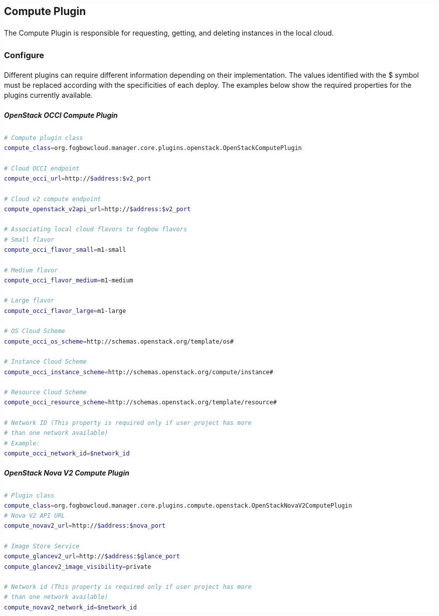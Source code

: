 ## Compute Plugin

The Compute Plugin is responsible for requesting, getting, and deleting instances in the local cloud.

### Configure

Different plugins can require different information depending on their implementation. The values identified with the $ symbol must be replaced according with the specificities of each deploy. The examples below show the required properties for the plugins currently available. 

##### OpenStack OCCI Compute Plugin

```bash
# Compute plugin class
compute_class=org.fogbowcloud.manager.core.plugins.openstack.OpenStackComputePlugin

# Cloud OCCI endpoint
compute_occi_url=http://$address:$v2_port

# Cloud v2 compute endpoint
compute_openstack_v2api_url=http://$address:$v2_port

# Associating local cloud flavors to fogbow flavors
# Small flavor
compute_occi_flavor_small=m1-small

# Medium flavor
compute_occi_flavor_medium=m1-medium

# Large flavor
compute_occi_flavor_large=m1-large

# OS Cloud Scheme
compute_occi_os_scheme=http://schemas.openstack.org/template/os#

# Instance Cloud Scheme
compute_occi_instance_scheme=http://schemas.openstack.org/compute/instance#

# Resource Cloud Scheme
compute_occi_resource_scheme=http://schemas.openstack.org/template/resource#

# Network ID (This property is required only if user project has more 
# than one network available)
# Example:
compute_occi_network_id=$network_id
```

##### OpenStack Nova V2 Compute Plugin
```bash
# Plugin class
compute_class=org.fogbowcloud.manager.core.plugins.compute.openstack.OpenStackNovaV2ComputePlugin
# Nova V2 API URL
compute_novav2_url=http://$address:$nova_port

# Image Store Service
compute_glancev2_url=http://$address:$glance_port
compute_glancev2_image_visibility=private

# Network id (This property is required only if user project has more 
# than one network available)
compute_novav2_network_id=$network_id
```
